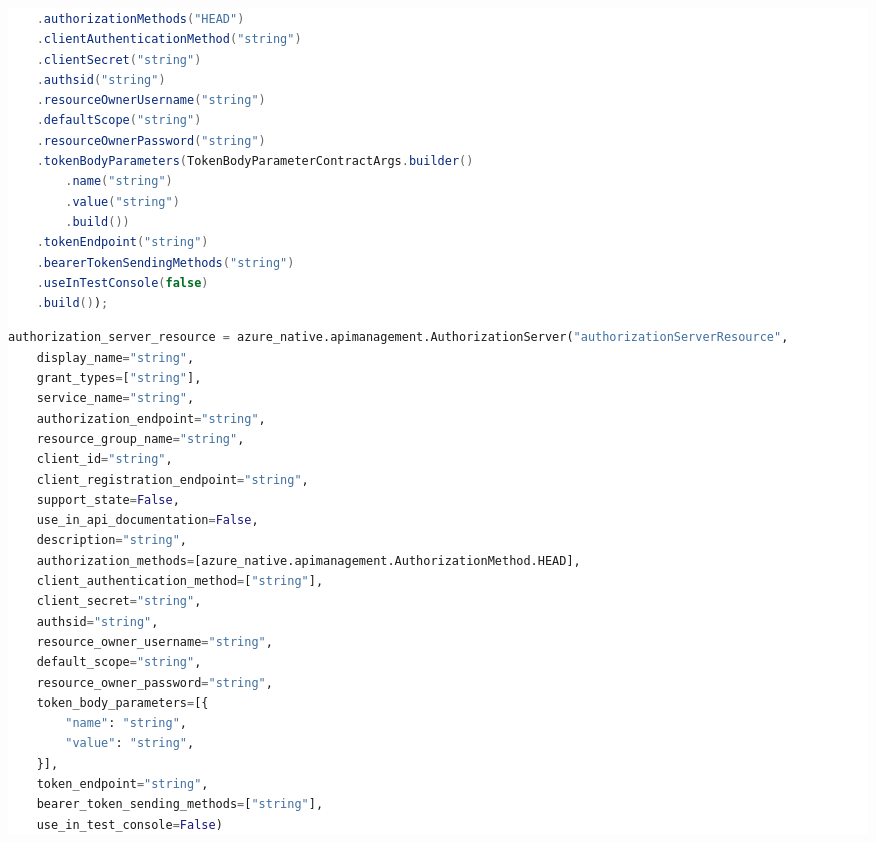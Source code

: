 ```java
    .authorizationMethods("HEAD")
    .clientAuthenticationMethod("string")
    .clientSecret("string")
    .authsid("string")
    .resourceOwnerUsername("string")
    .defaultScope("string")
    .resourceOwnerPassword("string")
    .tokenBodyParameters(TokenBodyParameterContractArgs.builder()
        .name("string")
        .value("string")
        .build())
    .tokenEndpoint("string")
    .bearerTokenSendingMethods("string")
    .useInTestConsole(false)
    .build());
```

</pulumi-choosable>
</div>


<div>
<pulumi-choosable type="language" values="python">

```python
authorization_server_resource = azure_native.apimanagement.AuthorizationServer("authorizationServerResource",
    display_name="string",
    grant_types=["string"],
    service_name="string",
    authorization_endpoint="string",
    resource_group_name="string",
    client_id="string",
    client_registration_endpoint="string",
    support_state=False,
    use_in_api_documentation=False,
    description="string",
    authorization_methods=[azure_native.apimanagement.AuthorizationMethod.HEAD],
    client_authentication_method=["string"],
    client_secret="string",
    authsid="string",
    resource_owner_username="string",
    default_scope="string",
    resource_owner_password="string",
    token_body_parameters=[{
        "name": "string",
        "value": "string",
    }],
    token_endpoint="string",
    bearer_token_sending_methods=["string"],
    use_in_test_console=False)
```

